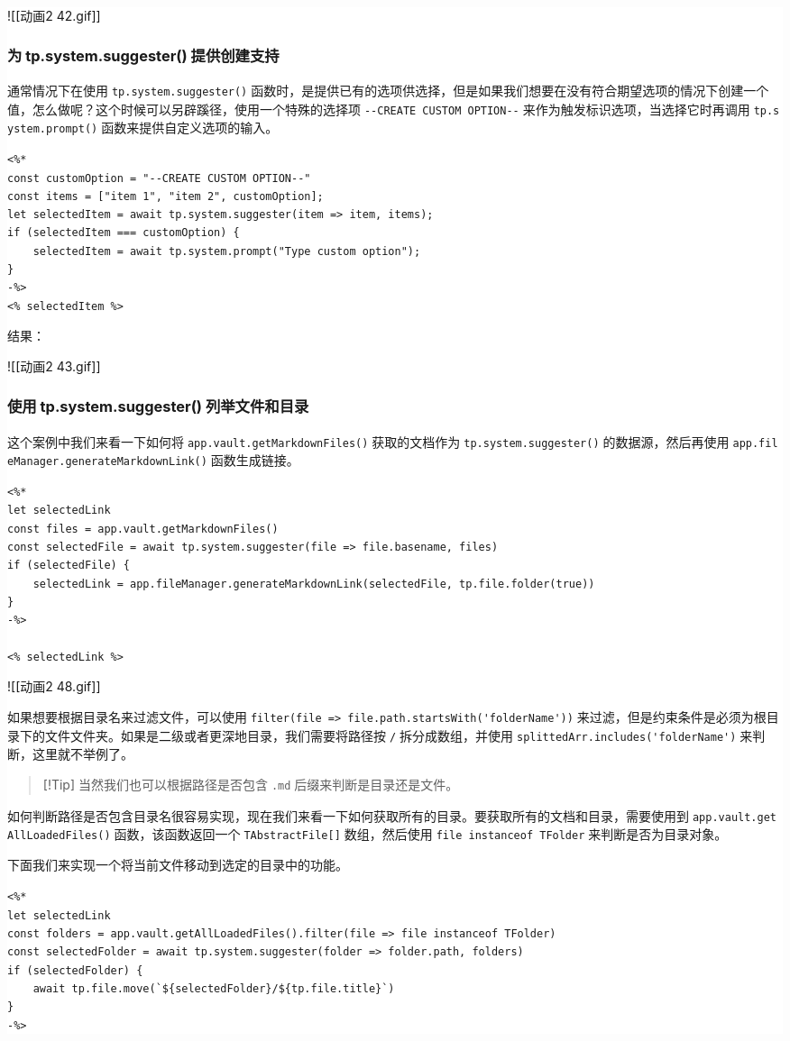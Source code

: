 ![[动画2 42.gif]]

### 为 tp.system.suggester() 提供创建支持

通常情况下在使用 `tp.system.suggester()` 函数时，是提供已有的选项供选择，但是如果我们想要在没有符合期望选项的情况下创建一个值，怎么做呢？这个时候可以另辟蹊径，使用一个特殊的选择项 `--CREATE CUSTOM OPTION--` 来作为触发标识选项，当选择它时再调用 `tp.system.prompt()` 函数来提供自定义选项的输入。

````
<%*
const customOption = "--CREATE CUSTOM OPTION--"
const items = ["item 1", "item 2", customOption];
let selectedItem = await tp.system.suggester(item => item, items);
if (selectedItem === customOption) {
	selectedItem = await tp.system.prompt("Type custom option");
}
-%>
<% selectedItem %>
````

结果：

![[动画2 43.gif]]

### 使用 tp.system.suggester() 列举文件和目录

这个案例中我们来看一下如何将 `app.vault.getMarkdownFiles()` 获取的文档作为 `tp.system.suggester()` 的数据源，然后再使用 `app.fileManager.generateMarkdownLink()` 函数生成链接。

````
<%*
let selectedLink
const files = app.vault.getMarkdownFiles()
const selectedFile = await tp.system.suggester(file => file.basename, files)
if (selectedFile) {
	selectedLink = app.fileManager.generateMarkdownLink(selectedFile, tp.file.folder(true))
}
-%>

<% selectedLink %>
````

![[动画2 48.gif]]

如果想要根据目录名来过滤文件，可以使用 `filter(file => file.path.startsWith('folderName'))` 来过滤，但是约束条件是必须为根目录下的文件文件夹。如果是二级或者更深地目录，我们需要将路径按 `/` 拆分成数组，并使用 `splittedArr.includes('folderName')` 来判断，这里就不举例了。

>[!Tip] 当然我们也可以根据路径是否包含 `.md` 后缀来判断是目录还是文件。

如何判断路径是否包含目录名很容易实现，现在我们来看一下如何获取所有的目录。要获取所有的文档和目录，需要使用到 `app.vault.getAllLoadedFiles()` 函数，该函数返回一个 `TAbstractFile[]` 数组，然后使用 ` file instanceof TFolder ` 来判断是否为目录对象。

下面我们来实现一个将当前文件移动到选定的目录中的功能。

````
<%*
let selectedLink
const folders = app.vault.getAllLoadedFiles().filter(file => file instanceof TFolder)
const selectedFolder = await tp.system.suggester(folder => folder.path, folders)
if (selectedFolder) {
	await tp.file.move(`${selectedFolder}/${tp.file.title}`)
}
-%>
````
